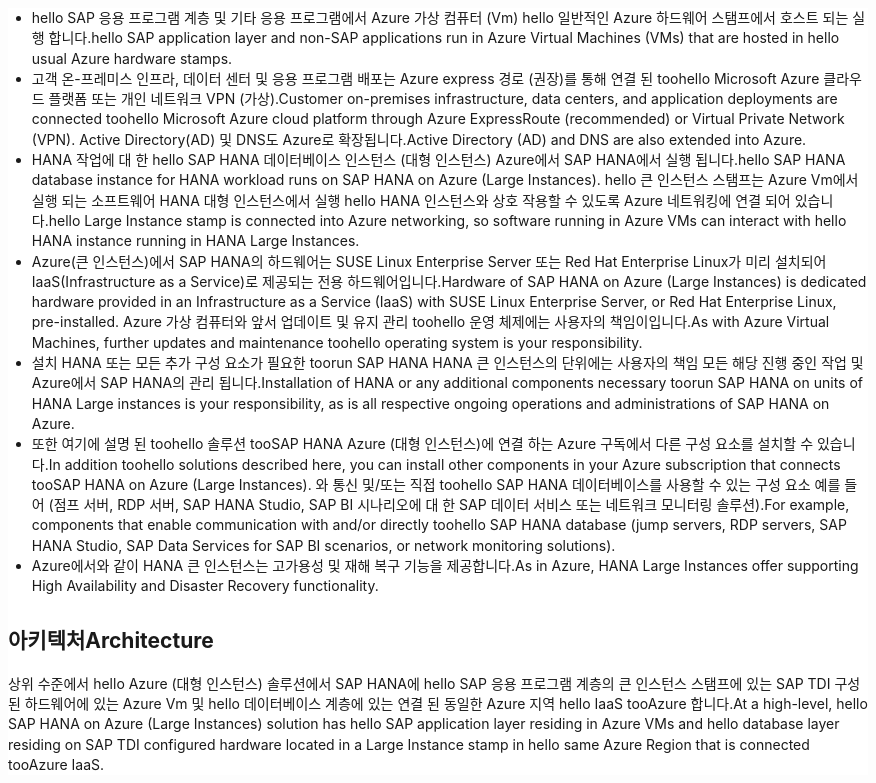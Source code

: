 - <span data-ttu-id="f43fa-191">hello SAP 응용 프로그램 계층 및 기타 응용 프로그램에서 Azure 가상 컴퓨터 (Vm) hello 일반적인 Azure 하드웨어 스탬프에서 호스트 되는 실행 합니다.</span><span class="sxs-lookup"><span data-stu-id="f43fa-191">hello SAP application layer and non-SAP applications run in Azure Virtual Machines (VMs) that are hosted in hello usual Azure hardware stamps.</span></span>
- <span data-ttu-id="f43fa-192">고객 온-프레미스 인프라, 데이터 센터 및 응용 프로그램 배포는 Azure express 경로 (권장)를 통해 연결 된 toohello Microsoft Azure 클라우드 플랫폼 또는 개인 네트워크 VPN (가상).</span><span class="sxs-lookup"><span data-stu-id="f43fa-192">Customer on-premises infrastructure, data centers, and application deployments are connected toohello Microsoft Azure cloud platform through Azure ExpressRoute (recommended) or Virtual Private Network (VPN).</span></span> <span data-ttu-id="f43fa-193">Active Directory(AD) 및 DNS도 Azure로 확장됩니다.</span><span class="sxs-lookup"><span data-stu-id="f43fa-193">Active Directory (AD) and DNS are also extended into Azure.</span></span>
- <span data-ttu-id="f43fa-194">HANA 작업에 대 한 hello SAP HANA 데이터베이스 인스턴스 (대형 인스턴스) Azure에서 SAP HANA에서 실행 됩니다.</span><span class="sxs-lookup"><span data-stu-id="f43fa-194">hello SAP HANA database instance for HANA workload runs on SAP HANA on Azure (Large Instances).</span></span> <span data-ttu-id="f43fa-195">hello 큰 인스턴스 스탬프는 Azure Vm에서 실행 되는 소프트웨어 HANA 대형 인스턴스에서 실행 hello HANA 인스턴스와 상호 작용할 수 있도록 Azure 네트워킹에 연결 되어 있습니다.</span><span class="sxs-lookup"><span data-stu-id="f43fa-195">hello Large Instance stamp is connected into Azure networking, so software running in Azure VMs can interact with hello HANA instance running in HANA Large Instances.</span></span>
- <span data-ttu-id="f43fa-196">Azure(큰 인스턴스)에서 SAP HANA의 하드웨어는 SUSE Linux Enterprise Server 또는 Red Hat Enterprise Linux가 미리 설치되어 IaaS(Infrastructure as a Service)로 제공되는 전용 하드웨어입니다.</span><span class="sxs-lookup"><span data-stu-id="f43fa-196">Hardware of SAP HANA on Azure (Large Instances) is dedicated hardware provided in an Infrastructure as a Service (IaaS) with SUSE Linux Enterprise Server, or Red Hat Enterprise Linux, pre-installed.</span></span> <span data-ttu-id="f43fa-197">Azure 가상 컴퓨터와 앞서 업데이트 및 유지 관리 toohello 운영 체제에는 사용자의 책임이입니다.</span><span class="sxs-lookup"><span data-stu-id="f43fa-197">As with Azure Virtual Machines, further updates and maintenance toohello operating system is your responsibility.</span></span>
- <span data-ttu-id="f43fa-198">설치 HANA 또는 모든 추가 구성 요소가 필요한 toorun SAP HANA HANA 큰 인스턴스의 단위에는 사용자의 책임 모든 해당 진행 중인 작업 및 Azure에서 SAP HANA의 관리 됩니다.</span><span class="sxs-lookup"><span data-stu-id="f43fa-198">Installation of HANA or any additional components necessary toorun SAP HANA on units of HANA Large instances is your responsibility, as is all respective ongoing operations and administrations of SAP HANA on Azure.</span></span>
- <span data-ttu-id="f43fa-199">또한 여기에 설명 된 toohello 솔루션 tooSAP HANA Azure (대형 인스턴스)에 연결 하는 Azure 구독에서 다른 구성 요소를 설치할 수 있습니다.</span><span class="sxs-lookup"><span data-stu-id="f43fa-199">In addition toohello solutions described here, you can install other components in your Azure subscription that connects tooSAP HANA on Azure (Large Instances).</span></span>  <span data-ttu-id="f43fa-200">와 통신 및/또는 직접 toohello SAP HANA 데이터베이스를 사용할 수 있는 구성 요소 예를 들어 (점프 서버, RDP 서버, SAP HANA Studio, SAP BI 시나리오에 대 한 SAP 데이터 서비스 또는 네트워크 모니터링 솔루션).</span><span class="sxs-lookup"><span data-stu-id="f43fa-200">For example, components that enable communication with and/or directly toohello SAP HANA database (jump servers, RDP servers, SAP HANA Studio, SAP Data Services for SAP BI scenarios, or network monitoring solutions).</span></span>
- <span data-ttu-id="f43fa-201">Azure에서와 같이 HANA 큰 인스턴스는 고가용성 및 재해 복구 기능을 제공합니다.</span><span class="sxs-lookup"><span data-stu-id="f43fa-201">As in Azure, HANA Large Instances offer supporting High Availability and Disaster Recovery functionality.</span></span>

## <a name="architecture"></a><span data-ttu-id="f43fa-202">아키텍처</span><span class="sxs-lookup"><span data-stu-id="f43fa-202">Architecture</span></span>

<span data-ttu-id="f43fa-203">상위 수준에서 hello Azure (대형 인스턴스) 솔루션에서 SAP HANA에 hello SAP 응용 프로그램 계층의 큰 인스턴스 스탬프에 있는 SAP TDI 구성 된 하드웨어에 있는 Azure Vm 및 hello 데이터베이스 계층에 있는 연결 된 동일한 Azure 지역 hello IaaS tooAzure 합니다.</span><span class="sxs-lookup"><span data-stu-id="f43fa-203">At a high-level, hello SAP HANA on Azure (Large Instances) solution has hello SAP application layer residing in Azure VMs and hello database layer residing on SAP TDI configured hardware located in a Large Instance stamp in hello same Azure Region that is connected tooAzure IaaS.</span></span>
